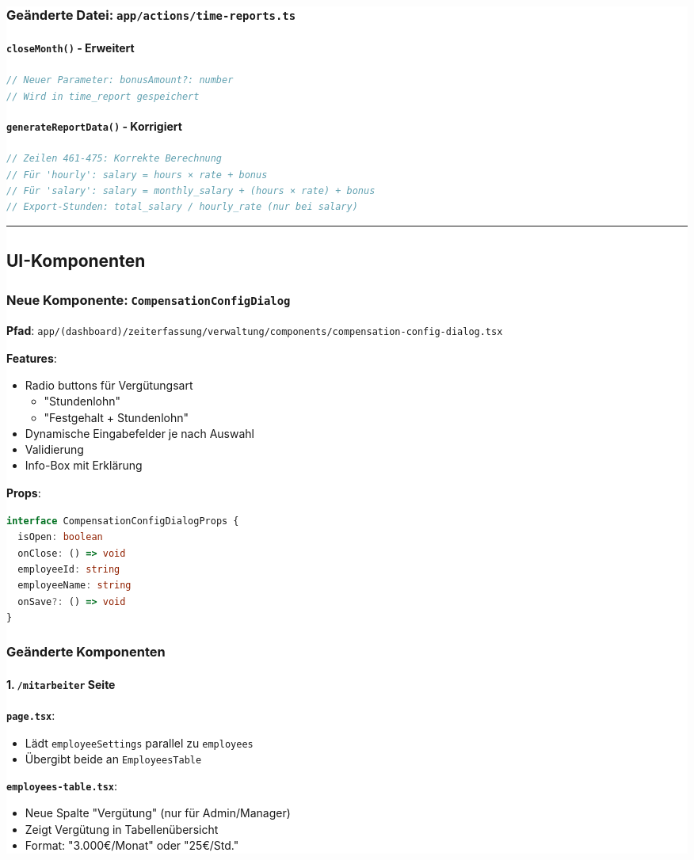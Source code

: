 ### Geänderte Datei: `app/actions/time-reports.ts`

#### `closeMonth()` - Erweitert
```typescript
// Neuer Parameter: bonusAmount?: number
// Wird in time_report gespeichert
```

#### `generateReportData()` - Korrigiert
```typescript
// Zeilen 461-475: Korrekte Berechnung
// Für 'hourly': salary = hours × rate + bonus
// Für 'salary': salary = monthly_salary + (hours × rate) + bonus
// Export-Stunden: total_salary / hourly_rate (nur bei salary)
```

---

## UI-Komponenten

### Neue Komponente: `CompensationConfigDialog`
**Pfad**: `app/(dashboard)/zeiterfassung/verwaltung/components/compensation-config-dialog.tsx`

**Features**:
- Radio buttons für Vergütungsart
  - "Stundenlohn"
  - "Festgehalt + Stundenlohn"
- Dynamische Eingabefelder je nach Auswahl
- Validierung
- Info-Box mit Erklärung

**Props**:
```typescript
interface CompensationConfigDialogProps {
  isOpen: boolean
  onClose: () => void
  employeeId: string
  employeeName: string
  onSave?: () => void
}
```

### Geänderte Komponenten

#### 1. `/mitarbeiter` Seite

**`page.tsx`**:
- Lädt `employeeSettings` parallel zu `employees`
- Übergibt beide an `EmployeesTable`

**`employees-table.tsx`**:
- Neue Spalte "Vergütung" (nur für Admin/Manager)
- Zeigt Vergütung in Tabellenübersicht
- Format: "3.000€/Monat" oder "25€/Std."
